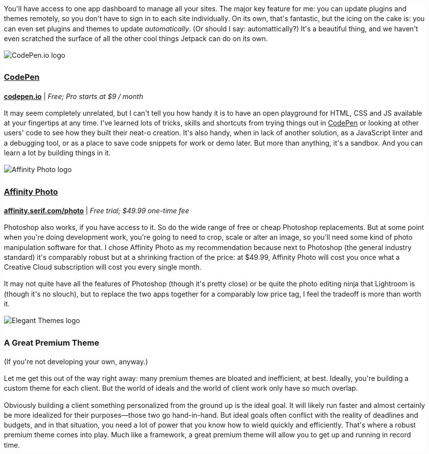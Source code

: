 You'll have access to one app dashboard to manage all your sites. The major key feature for me: you can update plugins and themes remotely, so you don't have to sign in to each site individually. On its own, that's fantastic, but the icing on the cake is: you can even set plugins and themes to update _automatically_. (Or should I say: automattically?) It's a beautiful thing, and we haven't even scratched the surface of all the other cool things Jetpack can do on its own.

![CodePen.io logo](/images/post_images/codepen.svg)


### [CodePen](http://codepen.io)

**[codepen.io](http://codepen.io)** | _Free; Pro starts at $9 / month_

It may seem completely unrelated, but I can't tell you how handy it is to have an open playground for HTML, CSS and JS available at your fingertips at any time. I've learned lots of tricks, skills and shortcuts from trying things out in [CodePen](http://codepen.io) or looking at other users' code to see how they built their neat-o creation. It's also handy, when in lack of another solution, as a JavaScript linter and a debugging tool, or as a place to save code snippets for work or demo later. But more than anything, it's a sandbox. And you can learn a lot by building things in it.


![Affinity Photo logo](/images/post_images/affinity-photo-available-on-the-mac-app-store.png)


### [Affinity Photo](https://affinity.serif.com/photo/)

**[affinity.serif.com/photo](https://affinity.serif.com/en-gb/photo/)** | _Free trial; $49.99 one-time fee_

Photoshop also works, if you have access to it. So do the wide range of free or cheap Photoshop replacements. But at some point when you're doing development work, you're going to need to crop, scale or alter an image, so you'll need some kind of photo manipulation software for that. I chose Affinity Photo as my recommendation because next to Photoshop (the general industry standard) it's comparably robust but at a shrinking fraction of the price: at $49.99, Affinity Photo will cost you once what a Creative Cloud subscription will cost you every single month.

It may not quite have all the features of Photoshop (though it's pretty close) or be quite the photo editing ninja that Lightroom is (though it's no slouch), but to replace the two apps together for a comparably low price tag, I feel the tradeoff is more than worth it.

![Elegant Themes logo](/images/post_images/elegant-themes-logo.svg)


### A Great Premium Theme

(If you're not developing your own, anyway.)

Let me get this out of the way right away: many premium themes are bloated and inefficient, at best. Ideally, you're building a custom theme for each client. But the world of ideals and the world of client work only have so much overlap.

Obviously building a client something personalized from the ground up is the ideal goal. It will likely run faster and almost certainly be more idealized for their purposes—those two go hand-in-hand. But ideal goals often conflict with the reality of deadlines and budgets, and in that situation, you need a lot of power that you know how to wield quickly and efficiently. That's where a robust premium theme comes into play. Much like a framework, a great premium theme will allow you to get up and running in record time.
